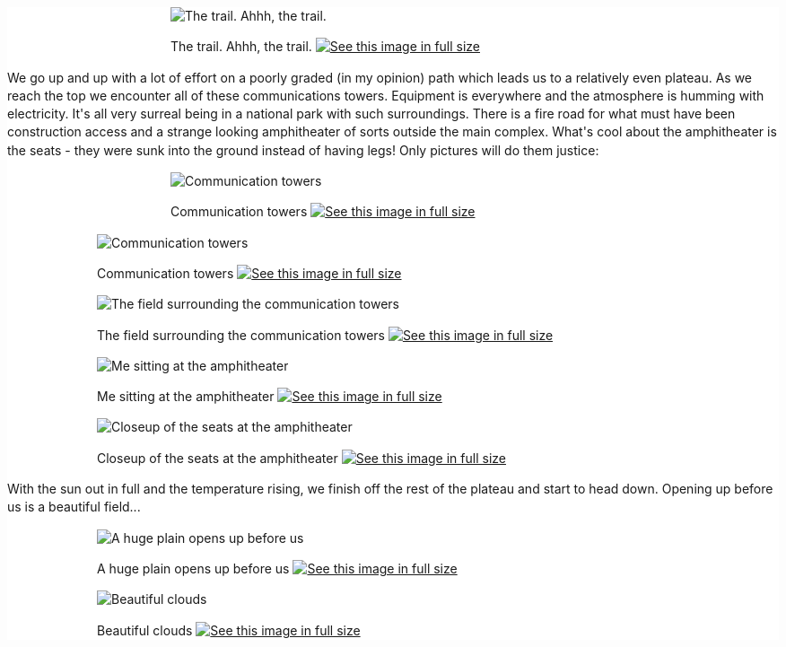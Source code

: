 <div class='wp-caption aligncenter' style='width: 496px; margin-left: auto; margin-right: auto;'>
<img width='486px' height='650px' alt="The trail. Ahhh, the trail." title='The trail. Ahhh, the trail.' src='http://media.antzucaro.com/uploads/2011/05/ATHike/IMG_0319_m.jpg'>
<p class='wp-caption-text'>The trail. Ahhh, the trail. <a href='http://media.antzucaro.com/uploads/2011/05/ATHike/IMG_0319_l.jpg'><img alt='See this image in full size' src='http://media.antzucaro.com/static/fs_img.jpg' /></a></p>
</div>

We go up and up with a lot of effort on a poorly graded (in my opinion) path which leads us to a relatively even plateau. As we reach the top we encounter all of these communications towers. Equipment is everywhere and the atmosphere is humming with electricity. It's all very surreal being in a national park with such surroundings. There is a fire road for what must have been construction access and a strange looking amphitheater of sorts outside the main complex. What's cool about the amphitheater is the seats - they were sunk into the ground instead of having legs! Only pictures will do them justice:

<div class='wp-caption aligncenter' style='width: 496px; margin-left: auto; margin-right: auto;'>
<img width='486px' height='650px' alt="Communication towers" title='Communication towers' src='http://media.antzucaro.com/uploads/2011/05/ATHike/IMG_0320_m.jpg'>
<p class='wp-caption-text'>Communication towers <a href='http://media.antzucaro.com/uploads/2011/05/ATHike/IMG_0320_l.jpg'><img alt='See this image in full size' src='http://media.antzucaro.com/static/fs_img.jpg' /></a></p>
</div>

<div class='wp-caption aligncenter' style='width: 660px; margin-left: auto; margin-right: auto;'>
<img width='650px' height='486px' alt="Communication towers" title='Communication towers' src='http://media.antzucaro.com/uploads/2011/05/ATHike/IMG_0321_m.jpg'>
<p class='wp-caption-text'>Communication towers <a href='http://media.antzucaro.com/uploads/2011/05/ATHike/IMG_0321_l.jpg'><img alt='See this image in full size' src='http://media.antzucaro.com/static/fs_img.jpg' /></a></p>
</div>

<div class='wp-caption aligncenter' style='width: 660px; margin-left: auto; margin-right: auto;'>
<img width='650px' height='486px' alt="The field surrounding the communication towers" title='The field surrounding the communication towers' src='http://media.antzucaro.com/uploads/2011/05/ATHike/IMG_0322_m.jpg'>
<p class='wp-caption-text'>The field surrounding the communication towers <a href='http://media.antzucaro.com/uploads/2011/05/ATHike/IMG_0322_l.jpg'><img alt='See this image in full size' src='http://media.antzucaro.com/static/fs_img.jpg' /></a></p>
</div>

<div class='wp-caption aligncenter' style='width: 660px; margin-left: auto; margin-right: auto;'>
<img width='650px' height='486px' alt="Me sitting at the amphitheater" title='Me sitting at the amphitheater' src='http://media.antzucaro.com/uploads/2011/05/ATHike/IMG_0323_m.jpg'>
<p class='wp-caption-text'>Me sitting at the amphitheater <a href='http://media.antzucaro.com/uploads/2011/05/ATHike/IMG_0323_l.jpg'><img alt='See this image in full size' src='http://media.antzucaro.com/static/fs_img.jpg' /></a></p>
</div>

<div class='wp-caption aligncenter' style='width: 660px; margin-left: auto; margin-right: auto;'>
<img width='650px' height='486px' alt="Closeup of the seats at the amphitheater" title='Closeup of the seats at the amphitheater' src='http://media.antzucaro.com/uploads/2011/05/ATHike/IMG_0324_m.jpg'>
<p class='wp-caption-text'>Closeup of the seats at the amphitheater <a href='http://media.antzucaro.com/uploads/2011/05/ATHike/IMG_0324_l.jpg'><img alt='See this image in full size' src='http://media.antzucaro.com/static/fs_img.jpg' /></a></p>
</div>

With the sun out in full and the temperature rising, we finish off the rest of the plateau and start to head down. Opening up before us is a beautiful field...

<div class='wp-caption aligncenter' style='width: 660px; margin-left: auto; margin-right: auto;'>
<img width='650px' height='486px' alt="A huge plain opens up before us" title='A huge plain opens up before us' src='http://media.antzucaro.com/uploads/2011/05/ATHike/IMG_0330_m.jpg'>
<p class='wp-caption-text'>A huge plain opens up before us <a href='http://media.antzucaro.com/uploads/2011/05/ATHike/IMG_0330_l.jpg'><img alt='See this image in full size' src='http://media.antzucaro.com/static/fs_img.jpg' /></a></p>
</div>

<div class='wp-caption aligncenter' style='width: 660px; margin-left: auto; margin-right: auto;'>
<img width='650px' height='486px' alt="Beautiful clouds" title='Beautiful clouds' src='http://media.antzucaro.com/uploads/2011/05/ATHike/IMG_0331_m.jpg'>
<p class='wp-caption-text'>Beautiful clouds <a href='http://media.antzucaro.com/uploads/2011/05/ATHike/IMG_0331_l.jpg'><img alt='See this image in full size' src='http://media.antzucaro.com/static/fs_img.jpg' /></a></p>
</div>
